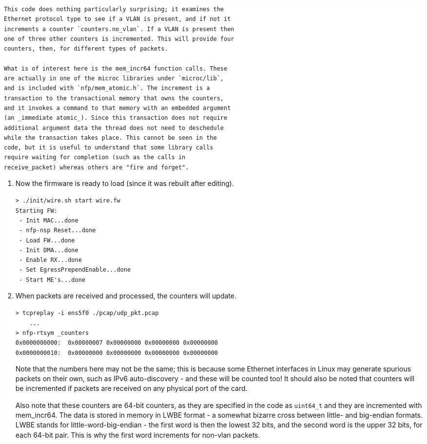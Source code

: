    This code does nothing particularly surprising; it examines the
    Ethernet protocol type to see if a VLAN is present, and if not it
    increments a counter `counters.no_vlan`. If a VLAN is present then
    one of three other counters is incremented. This will provide four
    counters, then, for different types of packets.

    What is of interest here is the mem_incr64 function calls. These
    are actually in one of the microc libraries under `microc/lib`,
    and is included with `nfp/mem_atomic.h`. The increment is a
    transaction to the transactional memory that owns the counters,
    and it invokes a command to that memory with an embedded argument
    (an _immediate atomic_). Since this transaction does not require
    additional argument data the thread does not need to deschedule
    while the transaction takes place. This cannot be seen in the
    code, but it is useful to understand that some library calls
    require waiting for completion (such as the calls in
    receive_packet) whereas others are "fire and forget".

1. Now the firmware is ready to load (since it was rebuilt after
   editing).

    ```
    > ./init/wire.sh start wire.fw
    Starting FW:
     - Init MAC...done
     - nfp-nsp Reset...done
     - Load FW...done
     - Init DMA...done
     - Enable RX...done
     - Set EgressPrependEnable...done
     - Start ME's...done
    ```

1. When packets are received and processed, the counters will update.

    ```
    > tcpreplay -i ens5f0 ./pcap/udp_pkt.pcap
        ...
    > nfp-rtsym _counters
    0x0000000000:  0x00000007 0x00000000 0x00000000 0x00000000
    0x0000000010:  0x00000000 0x00000000 0x00000000 0x00000000
    ```

    Note that the numbers here may not be the same; this is because
    some Ethernet interfaces in Linux may generate spurious packets on
    their own, such as IPv6 auto-discovery - and these will be counted
    too! It should also be noted that counters will be incremented if packets
    are received on any physical port of the card.

    Also note that these counters are 64-bit counters, as they are
    specified in the code as `uint64_t` and they are incremented with
    mem_incr64. The data is stored in memory in LWBE format - a
    somewhat bizarre cross between little- and big-endian
    formats. LWBE stands for little-word-big-endian - the first word
    is then the lowest 32 bits, and the second word is the upper 32
    bits, for each 64-bit pair. This is why the first word increments
    for non-vlan packets.
